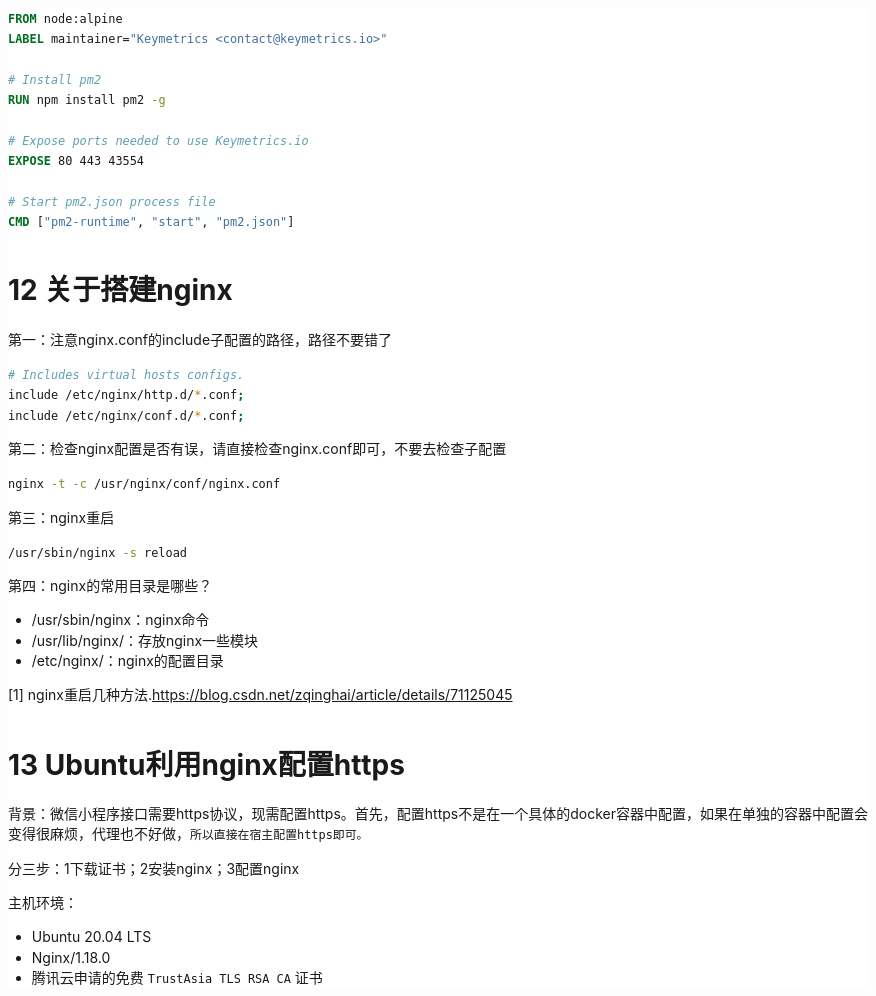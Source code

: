 ```dockerfile
FROM node:alpine
LABEL maintainer="Keymetrics <contact@keymetrics.io>"

# Install pm2
RUN npm install pm2 -g

# Expose ports needed to use Keymetrics.io
EXPOSE 80 443 43554

# Start pm2.json process file
CMD ["pm2-runtime", "start", "pm2.json"]
```

# 12 关于搭建nginx

第一：注意nginx.conf的include子配置的路径，路径不要错了

```sh
# Includes virtual hosts configs.
include /etc/nginx/http.d/*.conf;
include /etc/nginx/conf.d/*.conf;
```

第二：检查nginx配置是否有误，请直接检查nginx.conf即可，不要去检查子配置

```sh
nginx -t -c /usr/nginx/conf/nginx.conf
```

第三：nginx重启

```sh
/usr/sbin/nginx -s reload
```

第四：nginx的常用目录是哪些？

- /usr/sbin/nginx：nginx命令
- /usr/lib/nginx/：存放nginx一些模块
- /etc/nginx/：nginx的配置目录

[1] nginx重启几种方法.https://blog.csdn.net/zqinghai/article/details/71125045

# 13 Ubuntu利用nginx配置https

背景：微信小程序接口需要https协议，现需配置https。首先，配置https不是在一个具体的docker容器中配置，如果在单独的容器中配置会变得很麻烦，代理也不好做，`所以直接在宿主配置https即可。`

分三步：1下载证书；2安装nginx；3配置nginx

主机环境：

- Ubuntu 20.04 LTS
- Nginx/1.18.0
- 腾讯云申请的免费 `TrustAsia TLS RSA CA` 证书
